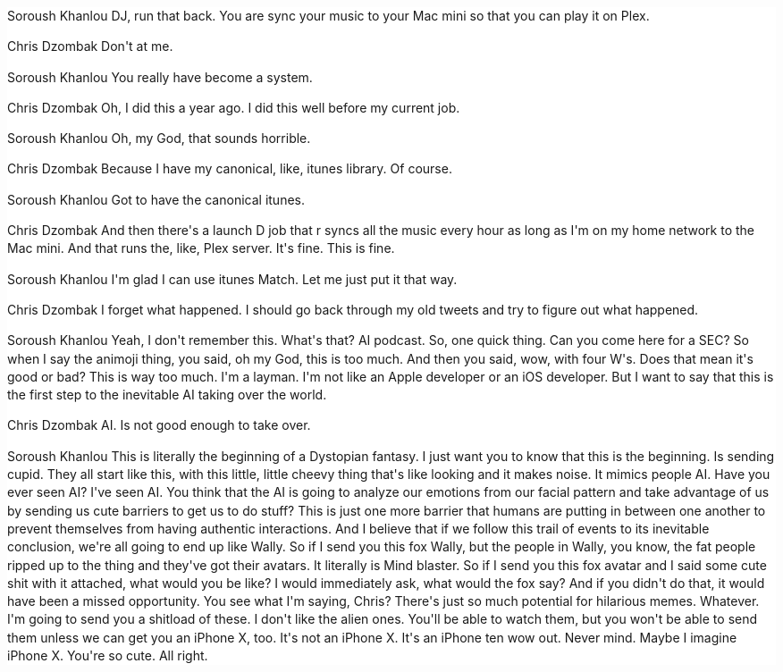 Soroush Khanlou
DJ, run that back. You are sync your music to your Mac mini so that you can play it on Plex.

Chris Dzombak
Don't at me.

Soroush Khanlou
You really have become a system.

Chris Dzombak
Oh, I did this a year ago. I did this well before my current job.

Soroush Khanlou
Oh, my God, that sounds horrible.

Chris Dzombak
Because I have my canonical, like, itunes library. Of course.

Soroush Khanlou
Got to have the canonical itunes.

Chris Dzombak
And then there's a launch D job that r syncs all the music every hour as long as I'm on my home network to the Mac mini. And that runs the, like, Plex server. It's fine. This is fine.

Soroush Khanlou
I'm glad I can use itunes Match. Let me just put it that way.

Chris Dzombak
I forget what happened. I should go back through my old tweets and try to figure out what happened.

Soroush Khanlou
Yeah, I don't remember this. What's that? AI podcast. So, one quick thing. Can you come here for a SEC? So when I say the animoji thing, you said, oh my God, this is too much. And then you said, wow, with four W's. Does that mean it's good or bad? This is way too much. I'm a layman. I'm not like an Apple developer or an iOS developer. But I want to say that this is the first step to the inevitable AI taking over the world.

Chris Dzombak
AI. Is not good enough to take over.

Soroush Khanlou
This is literally the beginning of a Dystopian fantasy. I just want you to know that this is the beginning. Is sending cupid. They all start like this, with this little, little cheevy thing that's like looking and it makes noise. It mimics people AI. Have you ever seen AI? I've seen AI. You think that the AI is going to analyze our emotions from our facial pattern and take advantage of us by sending us cute barriers to get us to do stuff? This is just one more barrier that humans are putting in between one another to prevent themselves from having authentic interactions. And I believe that if we follow this trail of events to its inevitable conclusion, we're all going to end up like Wally. So if I send you this fox Wally, but the people in Wally, you know, the fat people ripped up to the thing and they've got their avatars. It literally is Mind blaster. So if I send you this fox avatar and I said some cute shit with it attached, what would you be like? I would immediately ask, what would the fox say? And if you didn't do that, it would have been a missed opportunity. You see what I'm saying, Chris? There's just so much potential for hilarious memes. Whatever. I'm going to send you a shitload of these. I don't like the alien ones. You'll be able to watch them, but you won't be able to send them unless we can get you an iPhone X, too. It's not an iPhone X. It's an iPhone ten wow out. Never mind. Maybe I imagine iPhone X. You're so cute. All right.

